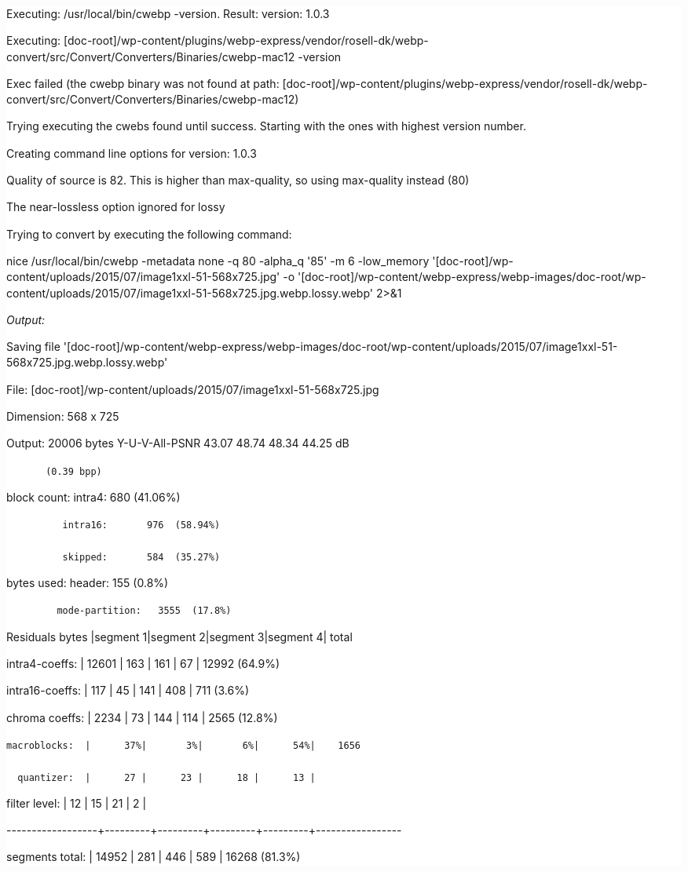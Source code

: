 Executing: /usr/local/bin/cwebp -version. Result: version: 1.0.3

Executing: [doc-root]/wp-content/plugins/webp-express/vendor/rosell-dk/webp-convert/src/Convert/Converters/Binaries/cwebp-mac12 -version

Exec failed (the cwebp binary was not found at path: [doc-root]/wp-content/plugins/webp-express/vendor/rosell-dk/webp-convert/src/Convert/Converters/Binaries/cwebp-mac12)

Trying executing the cwebs found until success. Starting with the ones with highest version number.

Creating command line options for version: 1.0.3

Quality of source is 82. This is higher than max-quality, so using max-quality instead (80)

The near-lossless option ignored for lossy

Trying to convert by executing the following command:

nice /usr/local/bin/cwebp -metadata none -q 80 -alpha_q '85' -m 6 -low_memory '[doc-root]/wp-content/uploads/2015/07/image1xxl-51-568x725.jpg' -o '[doc-root]/wp-content/webp-express/webp-images/doc-root/wp-content/uploads/2015/07/image1xxl-51-568x725.jpg.webp.lossy.webp' 2>&1


*Output:* 

Saving file '[doc-root]/wp-content/webp-express/webp-images/doc-root/wp-content/uploads/2015/07/image1xxl-51-568x725.jpg.webp.lossy.webp'

File:      [doc-root]/wp-content/uploads/2015/07/image1xxl-51-568x725.jpg

Dimension: 568 x 725

Output:    20006 bytes Y-U-V-All-PSNR 43.07 48.74 48.34   44.25 dB

           (0.39 bpp)

block count:  intra4:        680  (41.06%)

              intra16:       976  (58.94%)

              skipped:       584  (35.27%)

bytes used:  header:            155  (0.8%)

             mode-partition:   3555  (17.8%)

 Residuals bytes  |segment 1|segment 2|segment 3|segment 4|  total

  intra4-coeffs:  |   12601 |     163 |     161 |      67 |   12992  (64.9%)

 intra16-coeffs:  |     117 |      45 |     141 |     408 |     711  (3.6%)

  chroma coeffs:  |    2234 |      73 |     144 |     114 |    2565  (12.8%)

    macroblocks:  |      37%|       3%|       6%|      54%|    1656

      quantizer:  |      27 |      23 |      18 |      13 |

   filter level:  |      12 |      15 |      21 |       2 |

------------------+---------+---------+---------+---------+-----------------

 segments total:  |   14952 |     281 |     446 |     589 |   16268  (81.3%)

